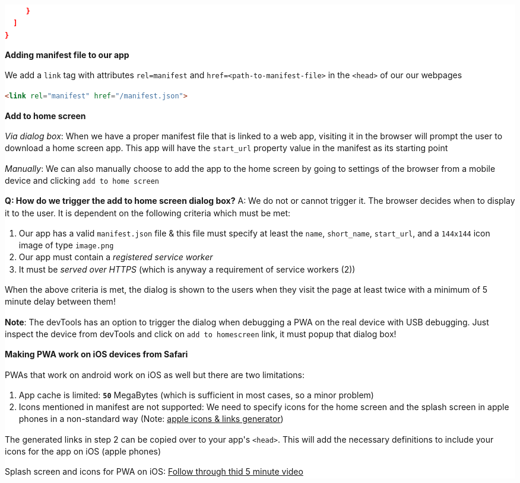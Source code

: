 ```json
     }
  ]
}
```

**Adding manifest file to our app**

We add a `link` tag with attributes `rel=manifest` and `href=<path-to-manifest-file>` in the `<head>` of our our webpages

```html
<link rel="manifest" href="/manifest.json">
```

**Add to home screen**

*Via dialog box*: When we have a proper manifest file that is linked to a web app, visiting it in the browser will prompt the user to download a home screen app. This app will have the `start_url` property value in the manifest as its starting point

*Manually*: We can also manually choose to add the app to the home screen by going to settings of the browser from a mobile device and clicking `add to home screen`

**Q: How do we trigger the add to home screen dialog box?**
A: We do not or cannot trigger it. The browser decides when to display it to the user. It is dependent on the following criteria which must be met:

1. Our app has a valid `manifest.json` file & this file must specify at least the `name`, `short_name`, `start_url`, and a `144x144` icon image of type `image.png`
2. Our app must contain a *registered service worker*
3. It must be *served over HTTPS* (which is anyway a requirement of service workers (2))

When the above criteria is met, the dialog is shown to the users when they visit the page at least twice with a minimum of 5 minute delay between them!

**Note**: The devTools has an option to trigger the dialog when debugging a PWA on the real device with USB debugging. Just inspect the device from devTools and click on `add to homescreen` link, it must popup that dialog box!

**Making PWA work on iOS devices from Safari**

PWAs that work on android work on iOS as well but there are two limitations:

1. App cache is limited: **`50`** MegaBytes (which is sufficient in most cases, so a minor problem)
2. Icons mentioned in manifest are not supported: We need to specify icons for the home screen and the splash screen in apple phones in a non-standard way (Note: [apple icons & links generator](http://www.favicomatic.com/))

The generated links in step 2 can be copied over to your app's `<head>`. This will add the necessary definitions to include your icons for the app on iOS (apple phones)

Splash screen and icons for PWA on iOS: [Follow through thid 5 minute video](https://www.udemy.com/progressive-web-apps/learn/v4/t/lecture/7241306?start=0)

